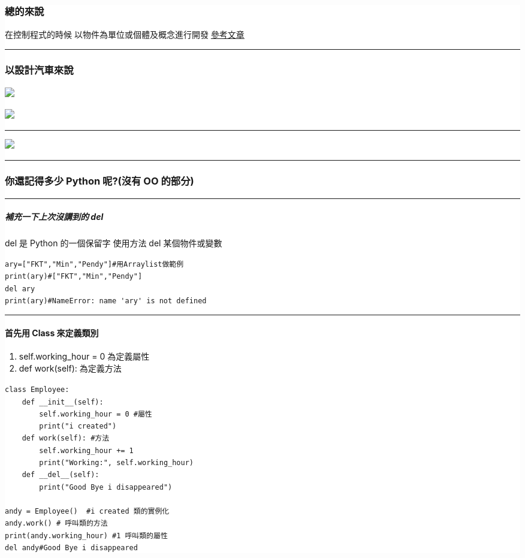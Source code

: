 
### 總的來說

在控制程式的時候
以物件為單位或個體及概念進行開發
[參考文章](https://www.maxlist.xyz/2021/01/11/python-object/)

---

### 以設計汽車來說

![](https://i.imgur.com/MDvP4Ai.png)

![](https://i.imgur.com/88VzQdO.png)

---

![](https://i.imgur.com/ct8wbqa.png)

---

### 你還記得多少 Python 呢?(沒有 OO 的部分)

---

##### 補充一下上次沒講到的 del

del 是 Python 的一個保留字
使用方法 del 某個物件或變數

```python=
ary=["FKT","Min","Pendy"]#用Arraylist做範例
print(ary)#["FKT","Min","Pendy"]
del ary
print(ary)#NameError: name 'ary' is not defined
```

---

#### 首先用 Class 來定義類別

1. self.working_hour = 0 為定義屬性
2. def work(self): 為定義方法

```python=
class Employee:
    def __init__(self):
        self.working_hour = 0 #屬性
        print("i created")
    def work(self): #方法
        self.working_hour += 1
        print("Working:", self.working_hour)
    def __del__(self):
        print("Good Bye i disappeared")

andy = Employee()  #i created 類的實例化
andy.work() # 呼叫類的方法
print(andy.working_hour) #1 呼叫類的屬性
del andy#Good Bye i disappeared
```
